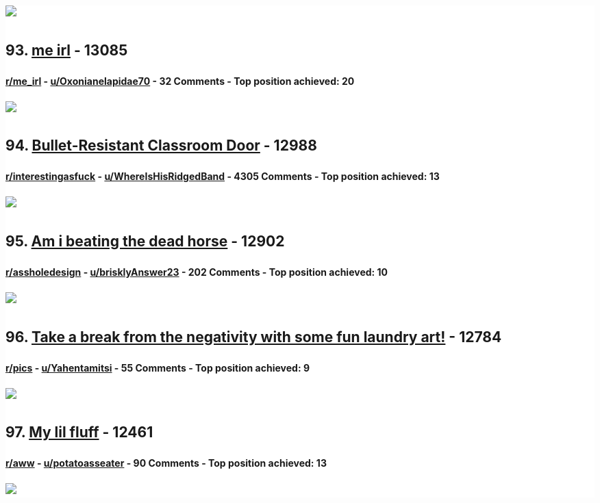 <a href="https://i.redd.it/9lpi3zqjifka1.jpg"><img src="https://a.thumbs.redditmedia.com/XryHEkO64zt6jV9rNOg2lAhLExsOISYqoX1Bp8vmLg8.jpg"></img></a>

## 93. [me irl](http://reddit.com/r/me_irl/comments/11biycs/me_irl/) - 13085
#### [r/me_irl](http://reddit.com/r/me_irl) - [u/Oxonianelapidae70](http://reddit.com/u/Oxonianelapidae70) - 32 Comments - Top position achieved: 20

<a href="https://i.redd.it/mt8lh7lgmbka1.jpg"><img src="https://b.thumbs.redditmedia.com/jImizZbyeKVRGa9WhDjc4Gn-fkIy_jItpH_bbqQzEkE.jpg"></img></a>

## 94. [Bullet-Resistant Classroom Door](http://reddit.com/r/interestingasfuck/comments/11bdl72/bulletresistant_classroom_door/) - 12988
#### [r/interestingasfuck](http://reddit.com/r/interestingasfuck) - [u/WhereIsHisRidgedBand](http://reddit.com/u/WhereIsHisRidgedBand) - 4305 Comments - Top position achieved: 13

<a href="https://v.redd.it/h5porvvhy9ka1"><img src="https://a.thumbs.redditmedia.com/N7tnTkacthQr2MjOEOQ1htOMgGowrEMCnvIVTP93XX8.jpg"></img></a>

## 95. [Am i beating the dead horse](http://reddit.com/r/assholedesign/comments/11bnqhm/am_i_beating_the_dead_horse/) - 12902
#### [r/assholedesign](http://reddit.com/r/assholedesign) - [u/brisklyAnswer23](http://reddit.com/u/brisklyAnswer23) - 202 Comments - Top position achieved: 10

<a href="https://i.redd.it/krztwfr5tcka1.jpg"><img src="https://b.thumbs.redditmedia.com/BENVkqSQ48jBMRREmtVKIJmL-MQr9oY1cm8cKFQcFOY.jpg"></img></a>

## 96. [Take a break from the negativity with some fun laundry art!](http://reddit.com/r/pics/comments/11bimz0/take_a_break_from_the_negativity_with_some_fun/) - 12784
#### [r/pics](http://reddit.com/r/pics) - [u/Yahentamitsi](http://reddit.com/u/Yahentamitsi) - 55 Comments - Top position achieved: 9

<a href="https://i.redd.it/h2tuj3f08h2a1.jpg"><img src="https://b.thumbs.redditmedia.com/Gv_M2KAG50DbebQrdfl91R_Gxr0o_eRBmVKZXyIv1is.jpg"></img></a>

## 97. [My lil fluff](http://reddit.com/r/aww/comments/11bxv8g/my_lil_fluff/) - 12461
#### [r/aww](http://reddit.com/r/aww) - [u/potatoasseater](http://reddit.com/u/potatoasseater) - 90 Comments - Top position achieved: 13

<a href="https://i.redd.it/t695ywtsdgka1.jpg"><img src="https://a.thumbs.redditmedia.com/QbNqNirLH1Qdw0eHt58iLjR4HKkEbyRdBkOe1lC3sK4.jpg"></img></a>
